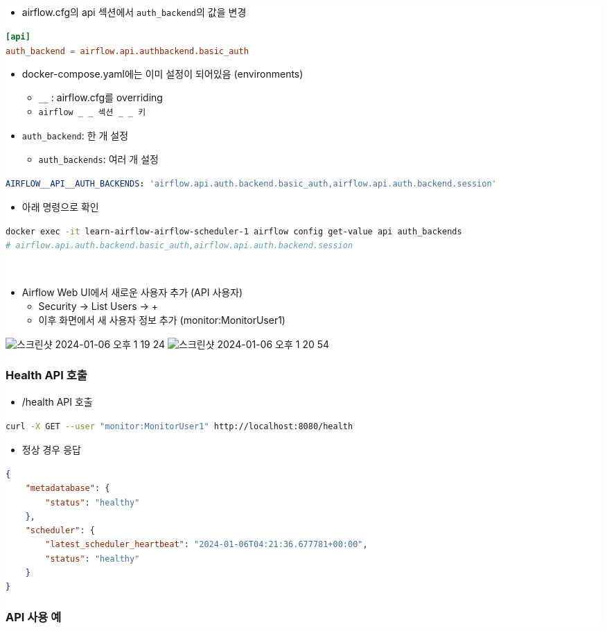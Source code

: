 - airflow.cfg의 api 섹션에서 `auth_backend`의 값을 변경

```conf
[api]
auth_backend = airflow.api.authbackend.basic_auth
```

- docker-compose.yaml에는 이미 설정이 되어있음 (environments)
    - `__` : airflow.cfg를 overriding 
    - `airflow _ _ 섹션 _ _ 키`

- `auth_backend`: 한 개 설정
    - `auth_backends`: 여러 개 설정

```yml
AIRFLOW__API__AUTH_BACKENDS: 'airflow.api.auth.backend.basic_auth,airflow.api.auth.backend.session'
```

- 아래 명령으로 확인

```bash
docker exec -it learn-airflow-airflow-scheduler-1 airflow config get-value api auth_backends
# airflow.api.auth.backend.basic_auth,airflow.api.auth.backend.session
```

<br>

- Airflow Web UI에서 새로운 사용자 추가 (API 사용자)
    - Security -> List Users -> +
    - 이후 화면에서 새 사용자 정보 추가 (monitor:MonitorUser1)

<img width="1433" alt="스크린샷 2024-01-06 오후 1 19 24" src="https://github.com/bokyung124/AWS_Exercise/assets/53086873/291669e6-9a15-4f75-87a3-8aa9cfe4e81f">

<img width="1425" alt="스크린샷 2024-01-06 오후 1 20 54" src="https://github.com/bokyung124/AWS_Exercise/assets/53086873/405accb8-d7da-4991-bd48-7204b746ddf8">


### Health API 호출

- /health API 호출

```bash
curl -X GET --user "monitor:MonitorUser1" http://localhost:8080/health
```

- 정상 경우 응답

```json
{
    "metadatabase": {
        "status": "healthy"
    }, 
    "scheduler": {
        "latest_scheduler_heartbeat": "2024-01-06T04:21:36.677781+00:00", 
        "status": "healthy"
    }
}
```

### API 사용 예
